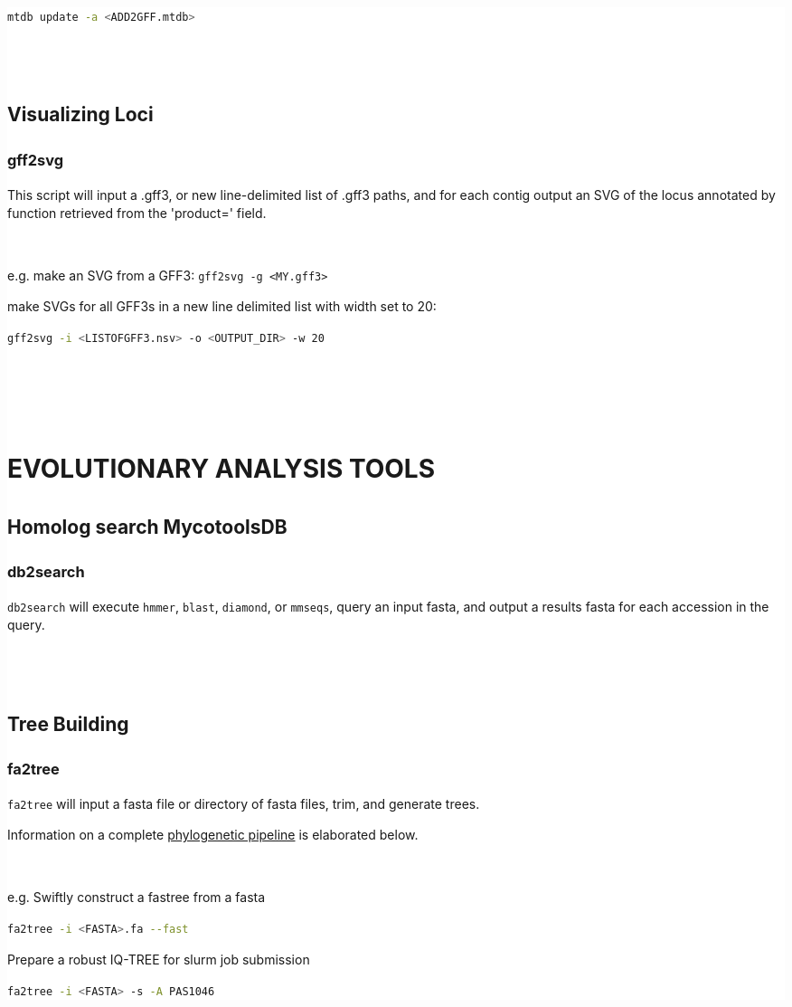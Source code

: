 ```bash
mtdb update -a <ADD2GFF.mtdb>
```

<br /><br />

## Visualizing Loci
### gff2svg
This script will input a .gff3, or new line-delimited list of .gff3 paths, 
and for each contig output an SVG of the locus annotated by function retrieved 
from the 'product=' field. 

<br />

e.g. make an SVG from a GFF3: `gff2svg -g <MY.gff3>`

make SVGs for all GFF3s in a new line delimited list with width set to 20:

```bash
gff2svg -i <LISTOFGFF3.nsv> -o <OUTPUT_DIR> -w 20
```


<br /><br /><br />

# EVOLUTIONARY ANALYSIS TOOLS
## Homolog search MycotoolsDB
### db2search
`db2search` will execute `hmmer`, `blast`, `diamond`, or `mmseqs`, query an input fasta, and output a results fasta for each accession in the query.

<br /><br />


## Tree Building
### fa2tree
`fa2tree` will input a fasta file or directory of fasta files, trim, and
generate trees. 

Information on a complete [phylogenetic pipeline](https://github.com/xonq/mycotools/blob/master/USAGE.md#mycotools-pipelines) is elaborated below.

<br />

e.g. Swiftly construct a fastree from a fasta
```bash
fa2tree -i <FASTA>.fa --fast
```

Prepare a robust IQ-TREE for slurm job submission
```bash
fa2tree -i <FASTA> -s -A PAS1046
```
